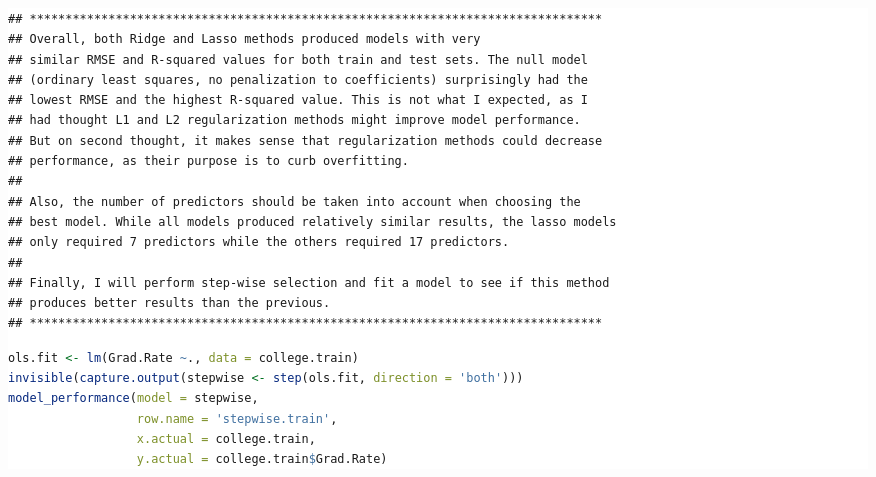     ## ********************************************************************************
    ## Overall, both Ridge and Lasso methods produced models with very
    ## similar RMSE and R-squared values for both train and test sets. The null model
    ## (ordinary least squares, no penalization to coefficients) surprisingly had the
    ## lowest RMSE and the highest R-squared value. This is not what I expected, as I 
    ## had thought L1 and L2 regularization methods might improve model performance.
    ## But on second thought, it makes sense that regularization methods could decrease 
    ## performance, as their purpose is to curb overfitting.
    ## 
    ## Also, the number of predictors should be taken into account when choosing the
    ## best model. While all models produced relatively similar results, the lasso models
    ## only required 7 predictors while the others required 17 predictors.
    ## 
    ## Finally, I will perform step-wise selection and fit a model to see if this method
    ## produces better results than the previous.
    ## ********************************************************************************

``` r
ols.fit <- lm(Grad.Rate ~., data = college.train)
invisible(capture.output(stepwise <- step(ols.fit, direction = 'both')))
model_performance(model = stepwise, 
                  row.name = 'stepwise.train', 
                  x.actual = college.train, 
                  y.actual = college.train$Grad.Rate)
```

